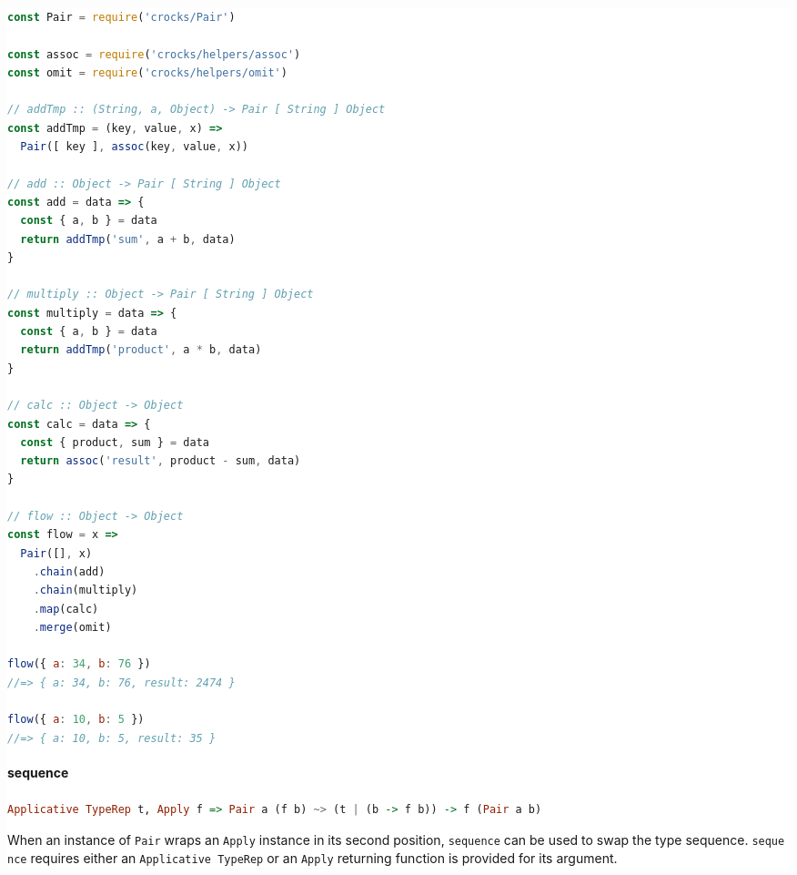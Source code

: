 ```javascript
const Pair = require('crocks/Pair')

const assoc = require('crocks/helpers/assoc')
const omit = require('crocks/helpers/omit')

// addTmp :: (String, a, Object) -> Pair [ String ] Object
const addTmp = (key, value, x) =>
  Pair([ key ], assoc(key, value, x))

// add :: Object -> Pair [ String ] Object
const add = data => {
  const { a, b } = data
  return addTmp('sum', a + b, data)
}

// multiply :: Object -> Pair [ String ] Object
const multiply = data => {
  const { a, b } = data
  return addTmp('product', a * b, data)
}

// calc :: Object -> Object
const calc = data => {
  const { product, sum } = data
  return assoc('result', product - sum, data)
}

// flow :: Object -> Object
const flow = x =>
  Pair([], x)
    .chain(add)
    .chain(multiply)
    .map(calc)
    .merge(omit)

flow({ a: 34, b: 76 })
//=> { a: 34, b: 76, result: 2474 }

flow({ a: 10, b: 5 })
//=> { a: 10, b: 5, result: 35 }
```

#### sequence

```haskell
Applicative TypeRep t, Apply f => Pair a (f b) ~> (t | (b -> f b)) -> f (Pair a b)
```

When an instance of `Pair` wraps an `Apply` instance in its second position,
`sequence` can be used to swap the type sequence. `sequence` requires either an
`Applicative TypeRep` or an `Apply` returning function is provided for its
argument.


[fanout]: ../functions/helpers.html#fanout
[frompairs]: ../functions/helpers.html#frompairs
[identity]: ../functions/combinators.html#identity